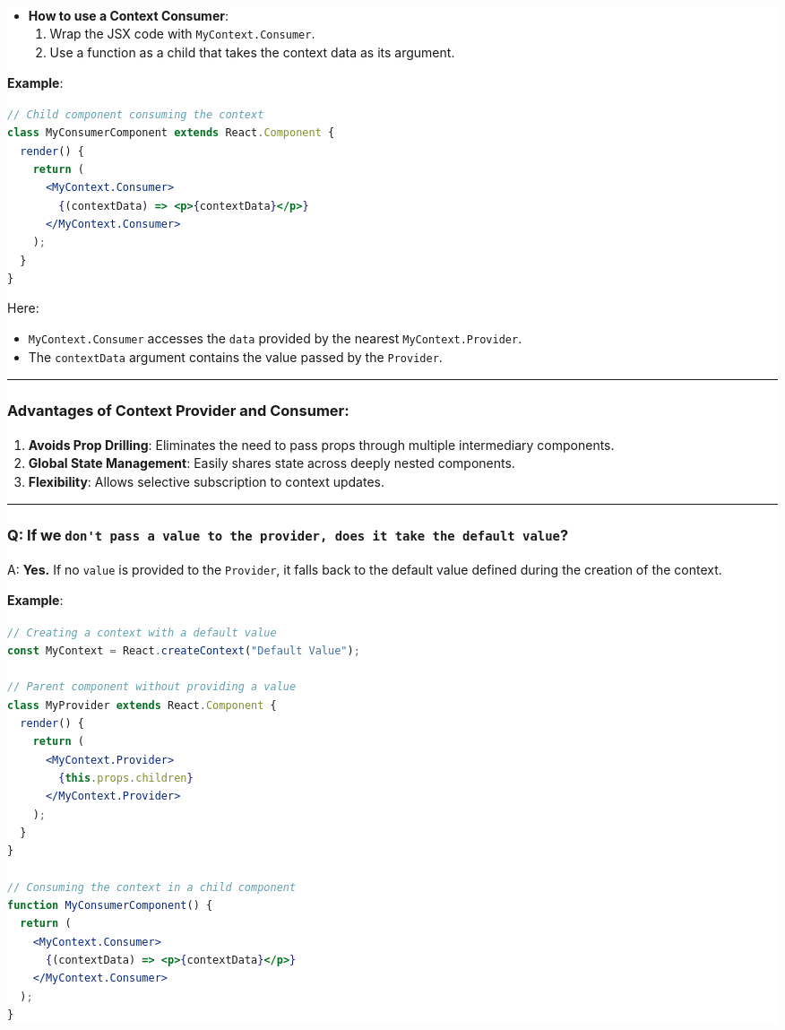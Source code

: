 - **How to use a Context Consumer**:
  1. Wrap the JSX code with `MyContext.Consumer`.
  2. Use a function as a child that takes the context data as its argument.

**Example**:
```jsx
// Child component consuming the context
class MyConsumerComponent extends React.Component {
  render() {
    return (
      <MyContext.Consumer>
        {(contextData) => <p>{contextData}</p>}
      </MyContext.Consumer>
    );
  }
}
```

Here:
- `MyContext.Consumer` accesses the `data` provided by the nearest `MyContext.Provider`.
- The `contextData` argument contains the value passed by the `Provider`.

---

### **Advantages of Context Provider and Consumer**:
1. **Avoids Prop Drilling**: Eliminates the need to pass props through multiple intermediary components.
2. **Global State Management**: Easily shares state across deeply nested components.
3. **Flexibility**: Allows selective subscription to context updates.

---

### Q: If we `don't pass a value to the provider, does it take the default value`?

A: **Yes.** If no `value` is provided to the `Provider`, it falls back to the default value defined during the creation of the context.

**Example**:
```jsx
// Creating a context with a default value
const MyContext = React.createContext("Default Value");

// Parent component without providing a value
class MyProvider extends React.Component {
  render() {
    return (
      <MyContext.Provider>
        {this.props.children}
      </MyContext.Provider>
    );
  }
}

// Consuming the context in a child component
function MyConsumerComponent() {
  return (
    <MyContext.Consumer>
      {(contextData) => <p>{contextData}</p>}
    </MyContext.Consumer>
  );
}
```
